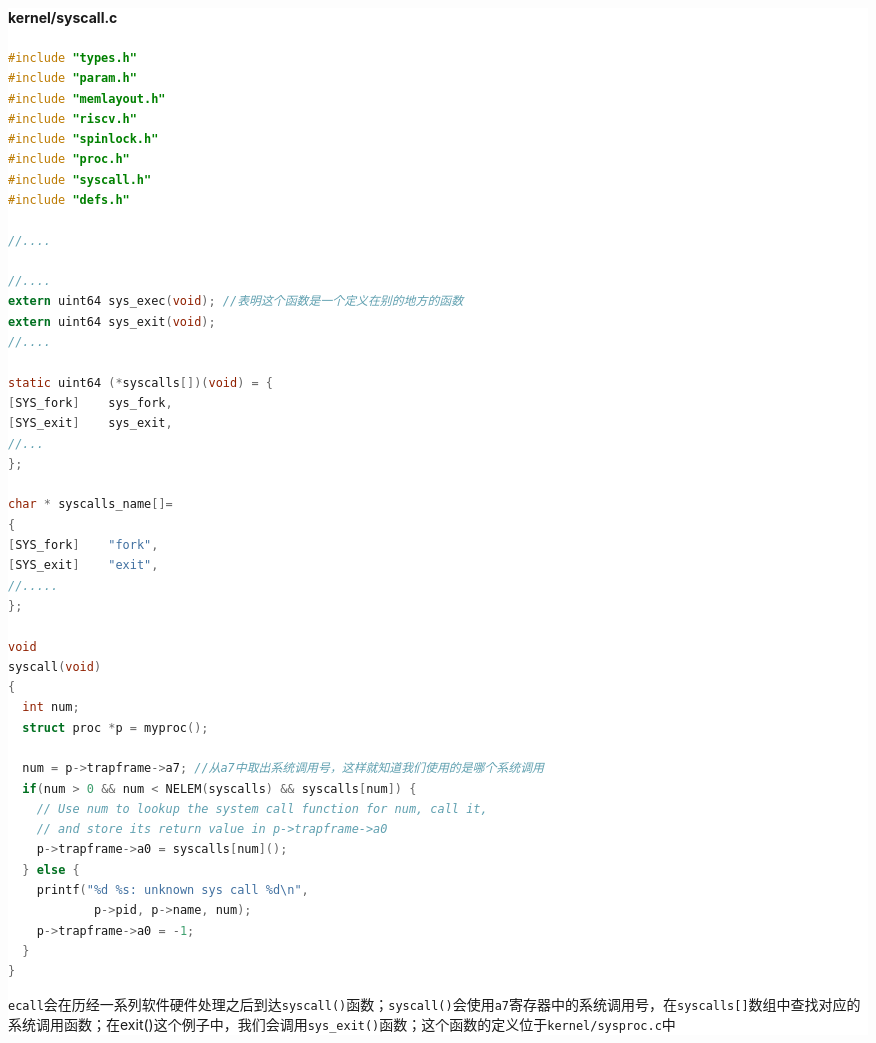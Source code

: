 #### kernel/syscall.c

```c
#include "types.h"
#include "param.h"
#include "memlayout.h"
#include "riscv.h"
#include "spinlock.h"
#include "proc.h"
#include "syscall.h"
#include "defs.h"

//....

//....
extern uint64 sys_exec(void); //表明这个函数是一个定义在别的地方的函数
extern uint64 sys_exit(void);
//....

static uint64 (*syscalls[])(void) = {
[SYS_fork]    sys_fork,
[SYS_exit]    sys_exit,
//...
};

char * syscalls_name[]=
{
[SYS_fork]    "fork",
[SYS_exit]    "exit",
//.....
};

void
syscall(void)
{
  int num;
  struct proc *p = myproc();

  num = p->trapframe->a7; //从a7中取出系统调用号，这样就知道我们使用的是哪个系统调用
  if(num > 0 && num < NELEM(syscalls) && syscalls[num]) {
    // Use num to lookup the system call function for num, call it,
    // and store its return value in p->trapframe->a0
    p->trapframe->a0 = syscalls[num]();
  } else {
    printf("%d %s: unknown sys call %d\n",
            p->pid, p->name, num);
    p->trapframe->a0 = -1;
  }
}
```

`ecall`会在历经一系列软件硬件处理之后到达`syscall()`函数；`syscall()`会使用`a7`寄存器中的系统调用号，在`syscalls[]`数组中查找对应的系统调用函数；在exit()这个例子中，我们会调用`sys_exit()`函数；这个函数的定义位于`kernel/sysproc.c`中
